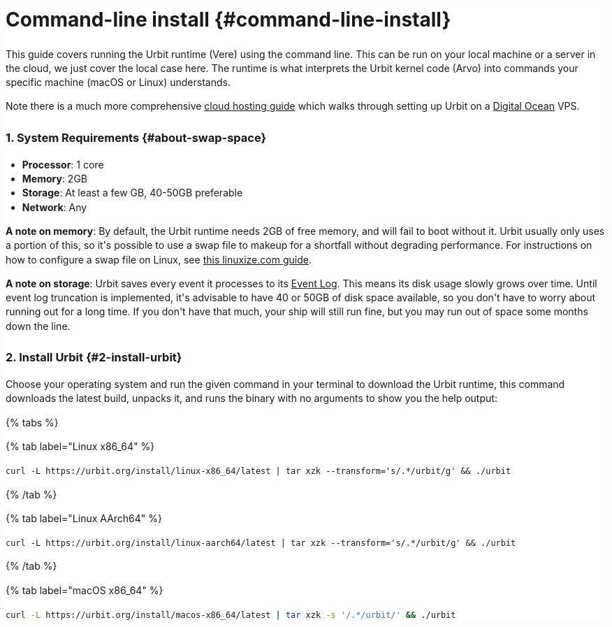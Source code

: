 # Command-line install {#command-line-install}

This guide covers running the Urbit runtime (Vere) using the command line. This can be run on your local machine or a server in the cloud, we just cover the local case here. The runtime is what interprets the Urbit kernel code (Arvo) into commands your specific machine (macOS or Linux) understands.

Note there is a much more comprehensive [cloud hosting guide](cloud-hosting.md) which walks through setting up Urbit on a [Digital Ocean](https://www.digitalocean.com/) VPS.

### 1. System Requirements {#about-swap-space}

- **Processor**: 1 core
- **Memory**: 2GB
- **Storage**: At least a few GB, 40-50GB preferable
- **Network**: Any

**A note on memory**: By default, the Urbit runtime needs 2GB of free memory, and will fail to boot without it. Urbit usually only uses a portion of this, so it's possible to use a swap file to makeup for a shortfall without degrading performance. For instructions on how to configure a swap file on Linux, see [this linuxize.com guide](https://linuxize.com/post/create-a-linux-swap-file/).

**A note on storage**: Urbit saves every event it processes to its [Event Log](https://developers.urbit.org/reference/glossary/eventlog). This means its disk usage slowly grows over time. Until event log truncation is implemented, it's advisable to have 40 or 50GB of disk space available, so you don't have to worry about running out for a long time. If you don't have that much, your ship will still run fine, but you may run out of space some months down the line.

### 2. Install Urbit {#2-install-urbit}

Choose your operating system and run the given command in your terminal to download the Urbit runtime, this command downloads the latest build, unpacks it, and runs the binary with no arguments to show you the help output:

{% tabs %}

{% tab label="Linux x86_64" %}

```shell
curl -L https://urbit.org/install/linux-x86_64/latest | tar xzk --transform='s/.*/urbit/g' && ./urbit
```

{% /tab %}

{% tab label="Linux AArch64" %}

```shell
curl -L https://urbit.org/install/linux-aarch64/latest | tar xzk --transform='s/.*/urbit/g' && ./urbit
```

{% /tab %}

{% tab label="macOS x86_64" %}

```bash
curl -L https://urbit.org/install/macos-x86_64/latest | tar xzk -s '/.*/urbit/' && ./urbit
```

